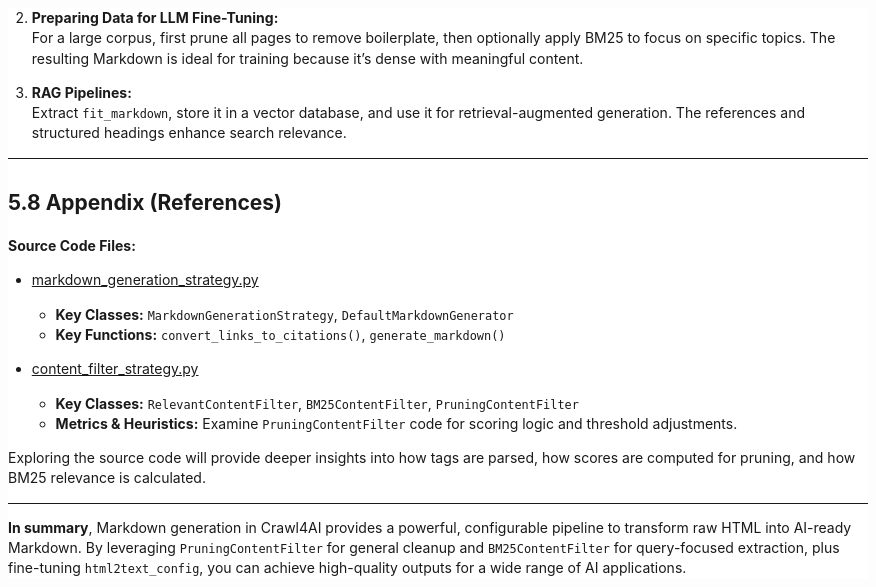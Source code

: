 2. **Preparing Data for LLM Fine-Tuning:**  
   For a large corpus, first prune all pages to remove boilerplate, then optionally apply BM25 to focus on specific topics. The resulting Markdown is ideal for training because it’s dense with meaningful content.

3. **RAG Pipelines:**  
   Extract `fit_markdown`, store it in a vector database, and use it for retrieval-augmented generation. The references and structured headings enhance search relevance.

---

## 5.8 Appendix (References)

**Source Code Files:**
- [markdown_generation_strategy.py](https://github.com/unclecode/crawl4ai/blob/main/crawl4ai/markdown_generation_strategy.py)
  - **Key Classes:** `MarkdownGenerationStrategy`, `DefaultMarkdownGenerator`
  - **Key Functions:** `convert_links_to_citations()`, `generate_markdown()`
  
- [content_filter_strategy.py](https://github.com/unclecode/crawl4ai/blob/main/crawl4ai/content_filter_strategy.py)
  - **Key Classes:** `RelevantContentFilter`, `BM25ContentFilter`, `PruningContentFilter`
  - **Metrics & Heuristics:** Examine `PruningContentFilter` code for scoring logic and threshold adjustments.

Exploring the source code will provide deeper insights into how tags are parsed, how scores are computed for pruning, and how BM25 relevance is calculated.

---

**In summary**, Markdown generation in Crawl4AI provides a powerful, configurable pipeline to transform raw HTML into AI-ready Markdown. By leveraging `PruningContentFilter` for general cleanup and `BM25ContentFilter` for query-focused extraction, plus fine-tuning `html2text_config`, you can achieve high-quality outputs for a wide range of AI applications.